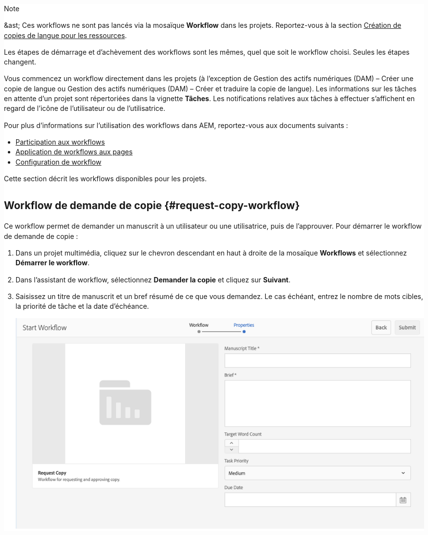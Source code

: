 >[!NOTE]
>
>&amp;ast; Ces workflows ne sont pas lancés via la mosaïque **Workflow** dans les projets. Reportez-vous à la section [Création de copies de langue pour les ressources](/help/sites-administering/tc-manage.md).

Les étapes de démarrage et d’achèvement des workflows sont les mêmes, quel que soit le workflow choisi. Seules les étapes changent.

Vous commencez un workflow directement dans les projets (à l’exception de Gestion des actifs numériques (DAM) – Créer une copie de langue ou Gestion des actifs numériques (DAM) – Créer et traduire la copie de langue). Les informations sur les tâches en attente d’un projet sont répertoriées dans la vignette **Tâches**. Les notifications relatives aux tâches à effectuer s’affichent en regard de l’icône de l’utilisateur ou de l’utilisatrice.

Pour plus d’informations sur l’utilisation des workflows dans AEM, reportez-vous aux documents suivants :

* [Participation aux workflows](/help/sites-authoring/workflows-participating.md)
* [Application de workflows aux pages](/help/sites-authoring/workflows-applying.md)
* [Configuration de workflow](/help/sites-administering/workflows.md)

Cette section décrit les workflows disponibles pour les projets.

## Workflow de demande de copie {#request-copy-workflow}

Ce workflow permet de demander un manuscrit à un utilisateur ou une utilisatrice, puis de l’approuver. Pour démarrer le workflow de demande de copie :

1. Dans un projet multimédia, cliquez sur le chevron descendant en haut à droite de la mosaïque **Workflows** et sélectionnez **Démarrer le workflow**.
1. Dans l’assistant de workflow, sélectionnez **Demander la copie** et cliquez sur **Suivant**.
1. Saisissez un titre de manuscrit et un bref résumé de ce que vous demandez. Le cas échéant, entrez le nombre de mots cibles, la priorité de tâche et la date d’échéance.

   ![Workflow de demande de copie](assets/project-request-copy-workflow.png)
